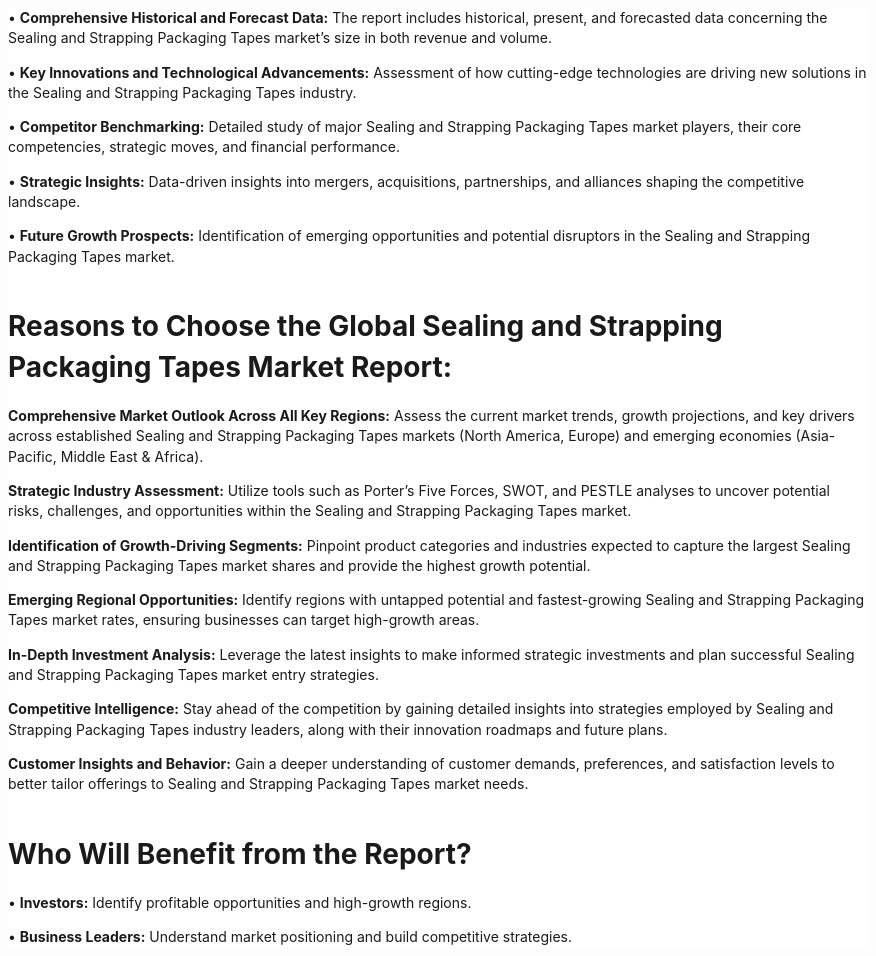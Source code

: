 • <strong>Comprehensive Historical and Forecast Data:</strong> The report includes historical, present, and forecasted data concerning the Sealing and Strapping Packaging Tapes market’s size in both revenue and volume.

• <strong>Key Innovations and Technological Advancements:</strong> Assessment of how cutting-edge technologies are driving new solutions in the Sealing and Strapping Packaging Tapes industry.

• <strong>Competitor Benchmarking:</strong> Detailed study of major Sealing and Strapping Packaging Tapes market players, their core competencies, strategic moves, and financial performance.

• <strong>Strategic Insights:</strong> Data-driven insights into mergers, acquisitions, partnerships, and alliances shaping the competitive landscape.

• <strong>Future Growth Prospects:</strong> Identification of emerging opportunities and potential disruptors in the Sealing and Strapping Packaging Tapes market.

# <strong>Reasons to Choose the Global Sealing and Strapping Packaging Tapes Market Report:</strong>

<strong>Comprehensive Market Outlook Across All Key Regions:</strong>
Assess the current market trends, growth projections, and key drivers across established Sealing and Strapping Packaging Tapes markets (North America, Europe) and emerging economies (Asia-Pacific, Middle East & Africa).

<strong>Strategic Industry Assessment:</strong>
Utilize tools such as Porter’s Five Forces, SWOT, and PESTLE analyses to uncover potential risks, challenges, and opportunities within the Sealing and Strapping Packaging Tapes market.

<strong>Identification of Growth-Driving Segments:</strong>
Pinpoint product categories and industries expected to capture the largest Sealing and Strapping Packaging Tapes market shares and provide the highest growth potential.

<strong>Emerging Regional Opportunities:</strong>
Identify regions with untapped potential and fastest-growing Sealing and Strapping Packaging Tapes market rates, ensuring businesses can target high-growth areas.

<strong>In-Depth Investment Analysis:</strong>
Leverage the latest insights to make informed strategic investments and plan successful Sealing and Strapping Packaging Tapes market entry strategies.

<strong>Competitive Intelligence:</strong>
Stay ahead of the competition by gaining detailed insights into strategies employed by Sealing and Strapping Packaging Tapes industry leaders, along with their innovation roadmaps and future plans.

<strong>Customer Insights and Behavior:</strong>
Gain a deeper understanding of customer demands, preferences, and satisfaction levels to better tailor offerings to Sealing and Strapping Packaging Tapes market needs.

# <strong>Who Will Benefit from the Report?</strong>

• <strong>Investors:</strong> Identify profitable opportunities and high-growth regions.

• <strong>Business Leaders:</strong> Understand market positioning and build competitive strategies.
